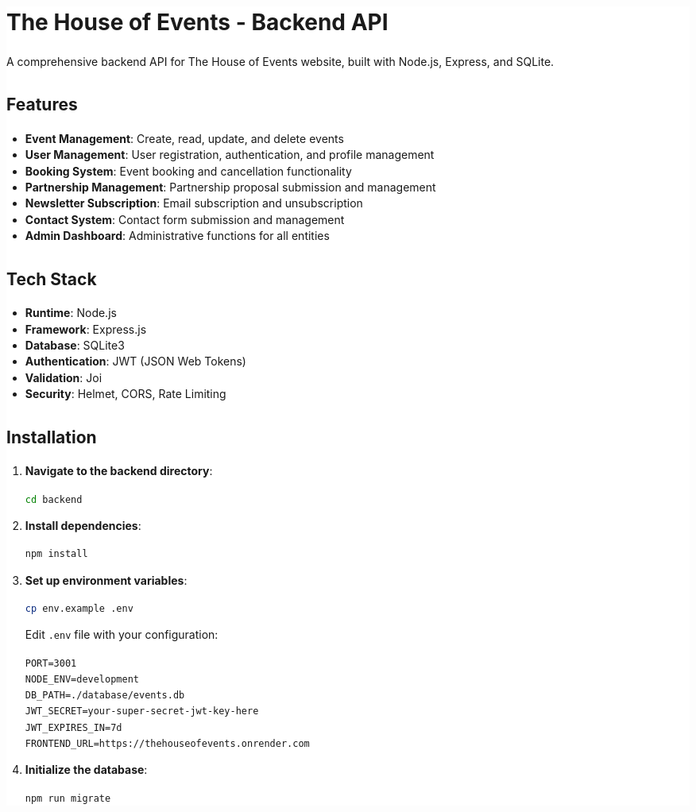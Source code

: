 # The House of Events - Backend API

A comprehensive backend API for The House of Events website, built with Node.js, Express, and SQLite.

## Features

- **Event Management**: Create, read, update, and delete events
- **User Management**: User registration, authentication, and profile management
- **Booking System**: Event booking and cancellation functionality
- **Partnership Management**: Partnership proposal submission and management
- **Newsletter Subscription**: Email subscription and unsubscription
- **Contact System**: Contact form submission and management
- **Admin Dashboard**: Administrative functions for all entities

## Tech Stack

- **Runtime**: Node.js
- **Framework**: Express.js
- **Database**: SQLite3
- **Authentication**: JWT (JSON Web Tokens)
- **Validation**: Joi
- **Security**: Helmet, CORS, Rate Limiting

## Installation

1. **Navigate to the backend directory**:
   ```bash
   cd backend
   ```

2. **Install dependencies**:
   ```bash
   npm install
   ```

3. **Set up environment variables**:
   ```bash
   cp env.example .env
   ```
   
   Edit `.env` file with your configuration:
   ```env
   PORT=3001
   NODE_ENV=development
   DB_PATH=./database/events.db
   JWT_SECRET=your-super-secret-jwt-key-here
   JWT_EXPIRES_IN=7d
   FRONTEND_URL=https://thehouseofevents.onrender.com
   ```

4. **Initialize the database**:
   ```bash
   npm run migrate
   ```
